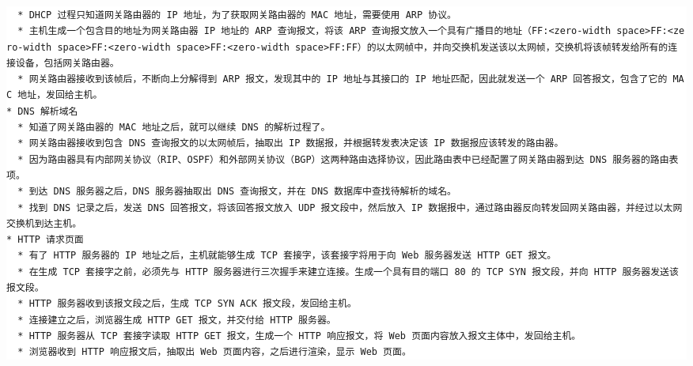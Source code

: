       * DHCP 过程只知道网关路由器的 IP 地址，为了获取网关路由器的 MAC 地址，需要使用 ARP 协议。
      * 主机生成一个包含目的地址为网关路由器 IP 地址的 ARP 查询报文，将该 ARP 查询报文放入一个具有广播目的地址（FF:<zero-width space>FF:<zero-width space>FF:<zero-width space>FF:<zero-width space>FF:FF）的以太网帧中，并向交换机发送该以太网帧，交换机将该帧转发给所有的连接设备，包括网关路由器。
      * 网关路由器接收到该帧后，不断向上分解得到 ARP 报文，发现其中的 IP 地址与其接口的 IP 地址匹配，因此就发送一个 ARP 回答报文，包含了它的 MAC 地址，发回给主机。
    * DNS 解析域名
      * 知道了网关路由器的 MAC 地址之后，就可以继续 DNS 的解析过程了。
      * 网关路由器接收到包含 DNS 查询报文的以太网帧后，抽取出 IP 数据报，并根据转发表决定该 IP 数据报应该转发的路由器。
      * 因为路由器具有内部网关协议（RIP、OSPF）和外部网关协议（BGP）这两种路由选择协议，因此路由表中已经配置了网关路由器到达 DNS 服务器的路由表项。
      * 到达 DNS 服务器之后，DNS 服务器抽取出 DNS 查询报文，并在 DNS 数据库中查找待解析的域名。
      * 找到 DNS 记录之后，发送 DNS 回答报文，将该回答报文放入 UDP 报文段中，然后放入 IP 数据报中，通过路由器反向转发回网关路由器，并经过以太网交换机到达主机。
    * HTTP 请求页面
      * 有了 HTTP 服务器的 IP 地址之后，主机就能够生成 TCP 套接字，该套接字将用于向 Web 服务器发送 HTTP GET 报文。
      * 在生成 TCP 套接字之前，必须先与 HTTP 服务器进行三次握手来建立连接。生成一个具有目的端口 80 的 TCP SYN 报文段，并向 HTTP 服务器发送该报文段。
      * HTTP 服务器收到该报文段之后，生成 TCP SYN ACK 报文段，发回给主机。
      * 连接建立之后，浏览器生成 HTTP GET 报文，并交付给 HTTP 服务器。
      * HTTP 服务器从 TCP 套接字读取 HTTP GET 报文，生成一个 HTTP 响应报文，将 Web 页面内容放入报文主体中，发回给主机。
      * 浏览器收到 HTTP 响应报文后，抽取出 Web 页面内容，之后进行渲染，显示 Web 页面。
     
